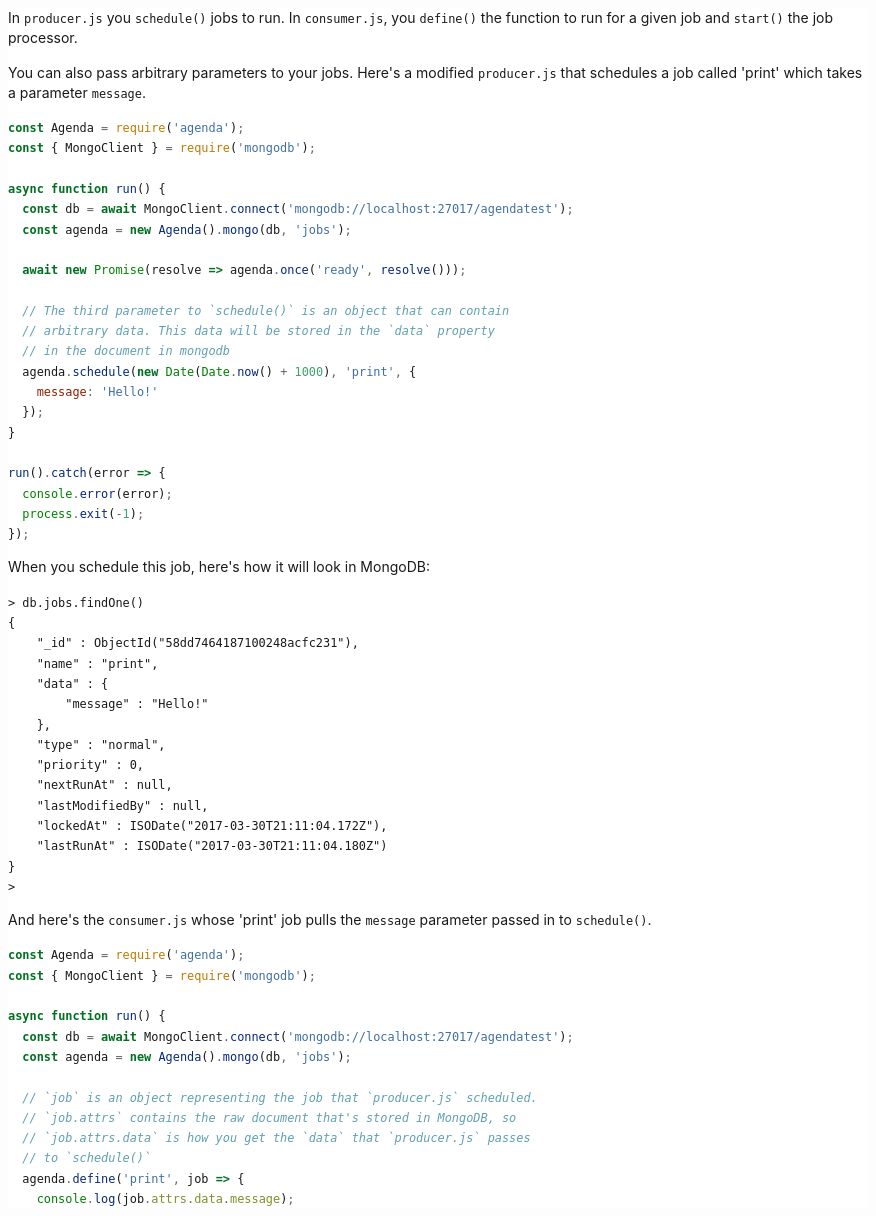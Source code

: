 In `producer.js` you `schedule()` jobs to run. In `consumer.js`, you `define()` the function to run for a given job and `start()` the job processor.

You can also pass arbitrary parameters to your jobs. Here's a modified `producer.js` that schedules a job called 'print' which takes a parameter `message`.

```javascript
const Agenda = require('agenda');
const { MongoClient } = require('mongodb');

async function run() {
  const db = await MongoClient.connect('mongodb://localhost:27017/agendatest');
  const agenda = new Agenda().mongo(db, 'jobs');

  await new Promise(resolve => agenda.once('ready', resolve()));

  // The third parameter to `schedule()` is an object that can contain
  // arbitrary data. This data will be stored in the `data` property
  // in the document in mongodb
  agenda.schedule(new Date(Date.now() + 1000), 'print', {
    message: 'Hello!'
  });
}

run().catch(error => {
  console.error(error);
  process.exit(-1);
});
```

When you schedule this job, here's how it will look in MongoDB:

```
> db.jobs.findOne()
{
	"_id" : ObjectId("58dd7464187100248acfc231"),
	"name" : "print",
	"data" : {
		"message" : "Hello!"
	},
	"type" : "normal",
	"priority" : 0,
	"nextRunAt" : null,
	"lastModifiedBy" : null,
	"lockedAt" : ISODate("2017-03-30T21:11:04.172Z"),
	"lastRunAt" : ISODate("2017-03-30T21:11:04.180Z")
}
>
```

And here's the `consumer.js` whose 'print' job pulls the `message` parameter passed in to `schedule()`.

```javascript
const Agenda = require('agenda');
const { MongoClient } = require('mongodb');

async function run() {
  const db = await MongoClient.connect('mongodb://localhost:27017/agendatest');
  const agenda = new Agenda().mongo(db, 'jobs');

  // `job` is an object representing the job that `producer.js` scheduled.
  // `job.attrs` contains the raw document that's stored in MongoDB, so
  // `job.attrs.data` is how you get the `data` that `producer.js` passes
  // to `schedule()`
  agenda.define('print', job => {
    console.log(job.attrs.data.message);
```